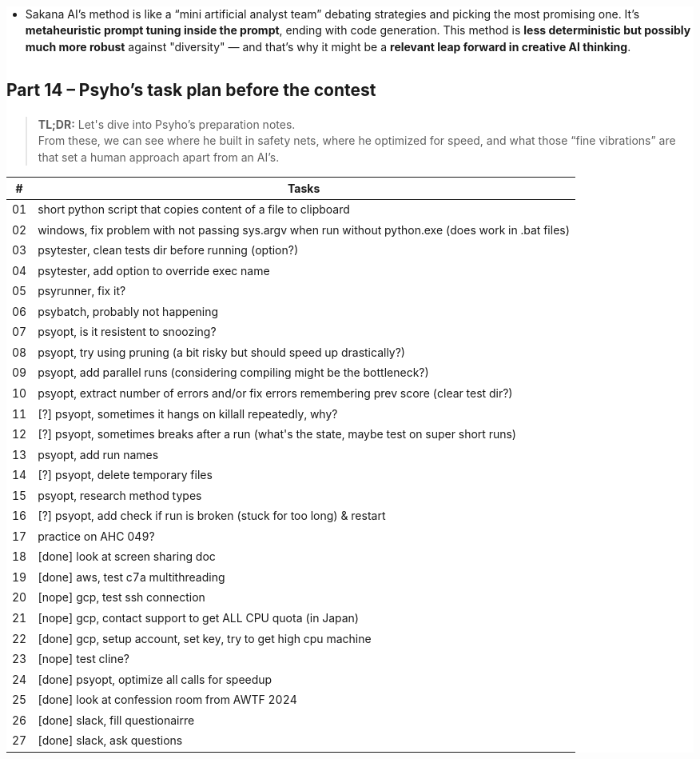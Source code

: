 * Sakana AI’s method is like a “mini artificial analyst team” debating strategies and picking the most promising one. It’s **metaheuristic prompt tuning inside the prompt**, ending with code generation. This method is **less deterministic but possibly much more robust** against "diversity" — and that’s why it might be a **relevant leap forward in creative AI thinking**.


## **Part 14** – Psyho’s task plan before the contest

> **TL;DR:** Let's dive into Psyho’s preparation notes.  
> From these, we can see where he built in safety nets, where he optimized for speed, and what those “fine vibrations” are that set a human approach apart from an AI’s.

| #  | Tasks | 
|----|-------| 
| 01 | short python script that copies content of a file to clipboard | 
| 02 | windows, fix problem with not passing sys.argv when run without python.exe (does work in .bat files) | 
| 03 | psytester, clean tests dir before running (option?) | 
| 04 | psytester, add option to override exec name | 
| 05 | psyrunner, fix it? | 
| 06 | psybatch, probably not happening | 
| 07 | psyopt, is it resistent to snoozing? | 
| 08 | psyopt, try using pruning (a bit risky but should speed up drastically?) | 
| 09 | psyopt, add parallel runs (considering compiling might be the bottleneck?) | 
| 10 | psyopt, extract number of errors and/or fix errors remembering prev score (clear test dir?) | 
| 11 | [?] psyopt, sometimes it hangs on killall repeatedly, why? | 
| 12 | [?] psyopt, sometimes breaks after a run (what's the state, maybe test on super short runs) | 
| 13 | psyopt, add run names | 
| 14 | [?] psyopt, delete temporary files | 
| 15 | psyopt, research method types | 
| 16 | [?] psyopt, add check if run is broken (stuck for too long) & restart | 
| 17 | practice on AHC 049? | 
| 18 | [done] look at screen sharing doc | 
| 19 | [done] aws, test c7a multithreading | 
| 20 | [nope] gcp, test ssh connection | 
| 21 | [nope] gcp, contact support to get ALL CPU quota (in Japan) | 
| 22 | [done] gcp, setup account, set key, try to get high cpu machine | 
| 23 | [nope] test cline? | 
| 24 | [done] psyopt, optimize all calls for speedup | 
| 25 | [done] look at confession room from AWTF 2024 | 
| 26 | [done] slack, fill questionairre | 
| 27 | [done] slack, ask questions   | 
